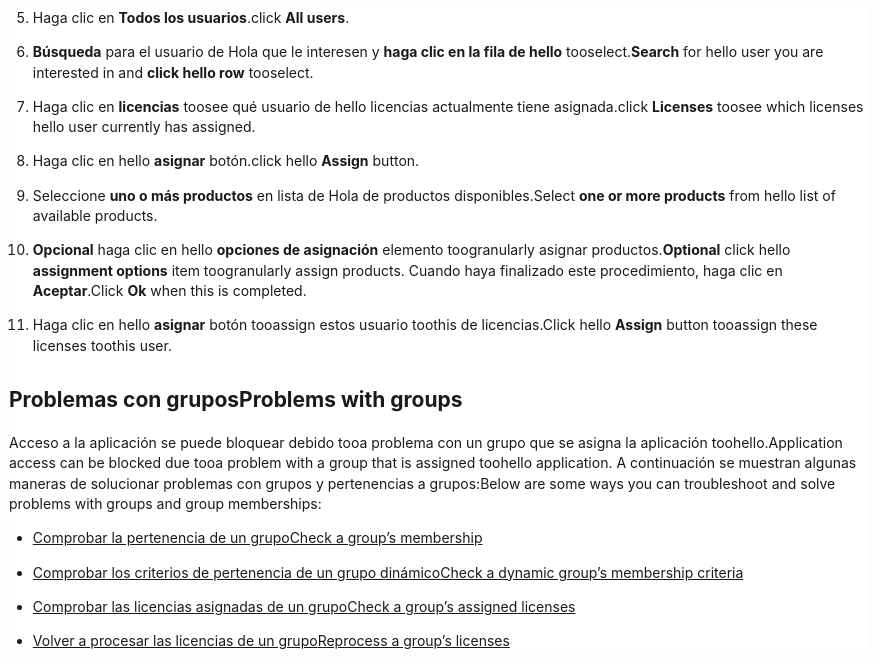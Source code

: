 5.  <span data-ttu-id="384c8-244">Haga clic en **Todos los usuarios**.</span><span class="sxs-lookup"><span data-stu-id="384c8-244">click **All users**.</span></span>

6.  <span data-ttu-id="384c8-245">**Búsqueda** para el usuario de Hola que le interesen y **haga clic en la fila de hello** tooselect.</span><span class="sxs-lookup"><span data-stu-id="384c8-245">**Search** for hello user you are interested in and **click hello row** tooselect.</span></span>

7.  <span data-ttu-id="384c8-246">Haga clic en **licencias** toosee qué usuario de hello licencias actualmente tiene asignada.</span><span class="sxs-lookup"><span data-stu-id="384c8-246">click **Licenses** toosee which licenses hello user currently has assigned.</span></span>

8.  <span data-ttu-id="384c8-247">Haga clic en hello **asignar** botón.</span><span class="sxs-lookup"><span data-stu-id="384c8-247">click hello **Assign** button.</span></span>

9.  <span data-ttu-id="384c8-248">Seleccione **uno o más productos** en lista de Hola de productos disponibles.</span><span class="sxs-lookup"><span data-stu-id="384c8-248">Select **one or more products** from hello list of available products.</span></span>

10. <span data-ttu-id="384c8-249">**Opcional** haga clic en hello **opciones de asignación** elemento toogranularly asignar productos.</span><span class="sxs-lookup"><span data-stu-id="384c8-249">**Optional** click hello **assignment options** item toogranularly assign products.</span></span> <span data-ttu-id="384c8-250">Cuando haya finalizado este procedimiento, haga clic en **Aceptar**.</span><span class="sxs-lookup"><span data-stu-id="384c8-250">Click **Ok** when this is completed.</span></span>

11. <span data-ttu-id="384c8-251">Haga clic en hello **asignar** botón tooassign estos usuario toothis de licencias.</span><span class="sxs-lookup"><span data-stu-id="384c8-251">Click hello **Assign** button tooassign these licenses toothis user.</span></span>

## <a name="problems-with-groups"></a><span data-ttu-id="384c8-252">Problemas con grupos</span><span class="sxs-lookup"><span data-stu-id="384c8-252">Problems with groups</span></span>

<span data-ttu-id="384c8-253">Acceso a la aplicación se puede bloquear debido tooa problema con un grupo que se asigna la aplicación toohello.</span><span class="sxs-lookup"><span data-stu-id="384c8-253">Application access can be blocked due tooa problem with a group that is assigned toohello application.</span></span> <span data-ttu-id="384c8-254">A continuación se muestran algunas maneras de solucionar problemas con grupos y pertenencias a grupos:</span><span class="sxs-lookup"><span data-stu-id="384c8-254">Below are some ways you can troubleshoot and solve problems with groups and group memberships:</span></span>

-   [<span data-ttu-id="384c8-255">Comprobar la pertenencia de un grupo</span><span class="sxs-lookup"><span data-stu-id="384c8-255">Check a group’s membership</span></span>](#check-a-groups-membership)

-   [<span data-ttu-id="384c8-256">Comprobar los criterios de pertenencia de un grupo dinámico</span><span class="sxs-lookup"><span data-stu-id="384c8-256">Check a dynamic group’s membership criteria</span></span>](#check-a-dynamic-groups-membership-criteria)

-   [<span data-ttu-id="384c8-257">Comprobar las licencias asignadas de un grupo</span><span class="sxs-lookup"><span data-stu-id="384c8-257">Check a group’s assigned licenses</span></span>](#check-a-groups-assigned-licenses)

-   [<span data-ttu-id="384c8-258">Volver a procesar las licencias de un grupo</span><span class="sxs-lookup"><span data-stu-id="384c8-258">Reprocess a group’s licenses</span></span>](#reprocess-a-groups-licenses)
